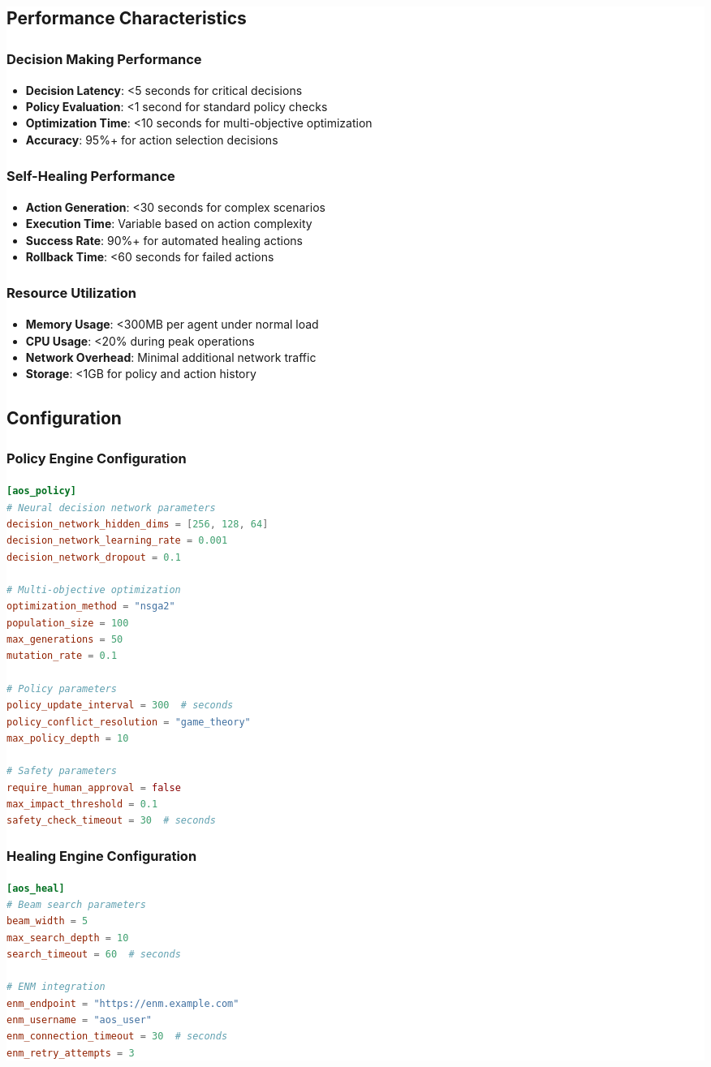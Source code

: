 ## Performance Characteristics

### Decision Making Performance
- **Decision Latency**: <5 seconds for critical decisions
- **Policy Evaluation**: <1 second for standard policy checks
- **Optimization Time**: <10 seconds for multi-objective optimization
- **Accuracy**: 95%+ for action selection decisions

### Self-Healing Performance
- **Action Generation**: <30 seconds for complex scenarios
- **Execution Time**: Variable based on action complexity
- **Success Rate**: 90%+ for automated healing actions
- **Rollback Time**: <60 seconds for failed actions

### Resource Utilization
- **Memory Usage**: <300MB per agent under normal load
- **CPU Usage**: <20% during peak operations
- **Network Overhead**: Minimal additional network traffic
- **Storage**: <1GB for policy and action history

## Configuration

### Policy Engine Configuration
```toml
[aos_policy]
# Neural decision network parameters
decision_network_hidden_dims = [256, 128, 64]
decision_network_learning_rate = 0.001
decision_network_dropout = 0.1

# Multi-objective optimization
optimization_method = "nsga2"
population_size = 100
max_generations = 50
mutation_rate = 0.1

# Policy parameters
policy_update_interval = 300  # seconds
policy_conflict_resolution = "game_theory"
max_policy_depth = 10

# Safety parameters
require_human_approval = false
max_impact_threshold = 0.1
safety_check_timeout = 30  # seconds
```

### Healing Engine Configuration
```toml
[aos_heal]
# Beam search parameters
beam_width = 5
max_search_depth = 10
search_timeout = 60  # seconds

# ENM integration
enm_endpoint = "https://enm.example.com"
enm_username = "aos_user"
enm_connection_timeout = 30  # seconds
enm_retry_attempts = 3

```